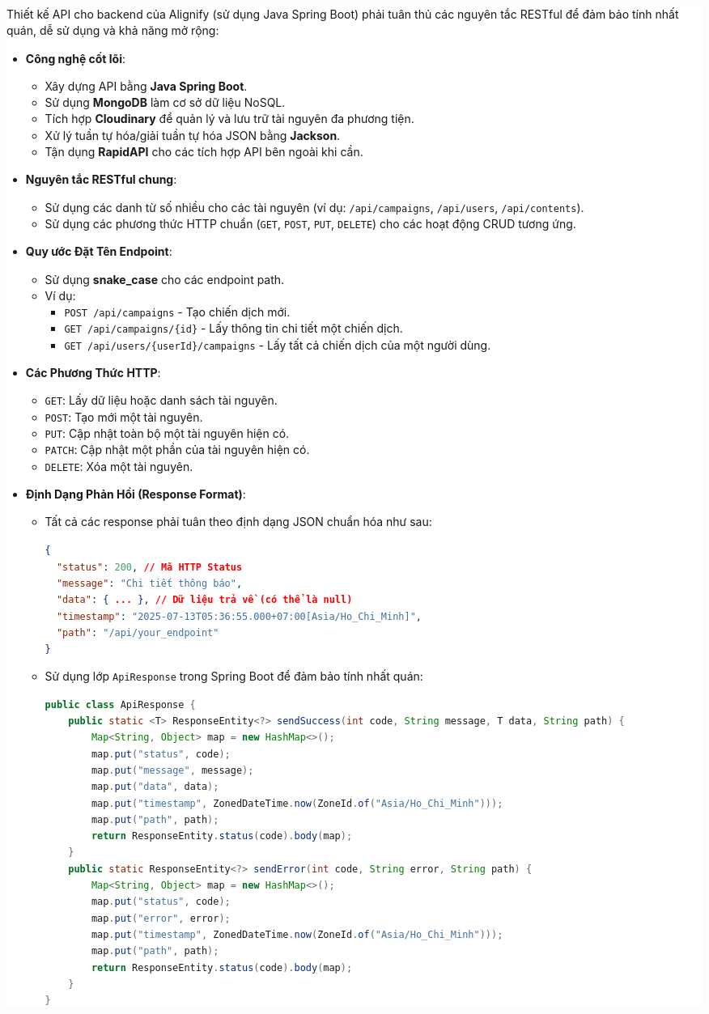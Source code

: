 Thiết kế API cho backend của Alignify (sử dụng Java Spring Boot) phải tuân thủ các nguyên tắc RESTful để đảm bảo tính nhất quán, dễ sử dụng và khả năng mở rộng:

- **Công nghệ cốt lõi**:

  - Xây dựng API bằng **Java Spring Boot**.
  - Sử dụng **MongoDB** làm cơ sở dữ liệu NoSQL.
  - Tích hợp **Cloudinary** để quản lý và lưu trữ tài nguyên đa phương tiện.
  - Xử lý tuần tự hóa/giải tuần tự hóa JSON bằng **Jackson**.
  - Tận dụng **RapidAPI** cho các tích hợp API bên ngoài khi cần.

- **Nguyên tắc RESTful chung**:

  - Sử dụng các danh từ số nhiều cho các tài nguyên (ví dụ: `/api/campaigns`, `/api/users`, `/api/contents`).
  - Sử dụng các phương thức HTTP chuẩn (`GET`, `POST`, `PUT`, `DELETE`) cho các hoạt động CRUD tương ứng.

- **Quy ước Đặt Tên Endpoint**:

  - Sử dụng **snake_case** cho các endpoint path.
  - Ví dụ:
    - `POST /api/campaigns` - Tạo chiến dịch mới.
    - `GET /api/campaigns/{id}` - Lấy thông tin chi tiết một chiến dịch.
    - `GET /api/users/{userId}/campaigns` - Lấy tất cả chiến dịch của một người dùng.

- **Các Phương Thức HTTP**:

  - `GET`: Lấy dữ liệu hoặc danh sách tài nguyên.
  - `POST`: Tạo mới một tài nguyên.
  - `PUT`: Cập nhật toàn bộ một tài nguyên hiện có.
  - `PATCH`: Cập nhật một phần của tài nguyên hiện có.
  - `DELETE`: Xóa một tài nguyên.

- **Định Dạng Phản Hồi (Response Format)**:

  - Tất cả các response phải tuân theo định dạng JSON chuẩn hóa như sau:
    ```json
    {
      "status": 200, // Mã HTTP Status
      "message": "Chi tiết thông báo",
      "data": { ... }, // Dữ liệu trả về (có thể là null)
      "timestamp": "2025-07-13T05:36:55.000+07:00[Asia/Ho_Chi_Minh]",
      "path": "/api/your_endpoint"
    }
    ```
  - Sử dụng lớp `ApiResponse` trong Spring Boot để đảm bảo tính nhất quán:
    ```java
    public class ApiResponse {
        public static <T> ResponseEntity<?> sendSuccess(int code, String message, T data, String path) {
            Map<String, Object> map = new HashMap<>();
            map.put("status", code);
            map.put("message", message);
            map.put("data", data);
            map.put("timestamp", ZonedDateTime.now(ZoneId.of("Asia/Ho_Chi_Minh")));
            map.put("path", path);
            return ResponseEntity.status(code).body(map);
        }
        public static ResponseEntity<?> sendError(int code, String error, String path) {
            Map<String, Object> map = new HashMap<>();
            map.put("status", code);
            map.put("error", error);
            map.put("timestamp", ZonedDateTime.now(ZoneId.of("Asia/Ho_Chi_Minh")));
            map.put("path", path);
            return ResponseEntity.status(code).body(map);
        }
    }
    ```